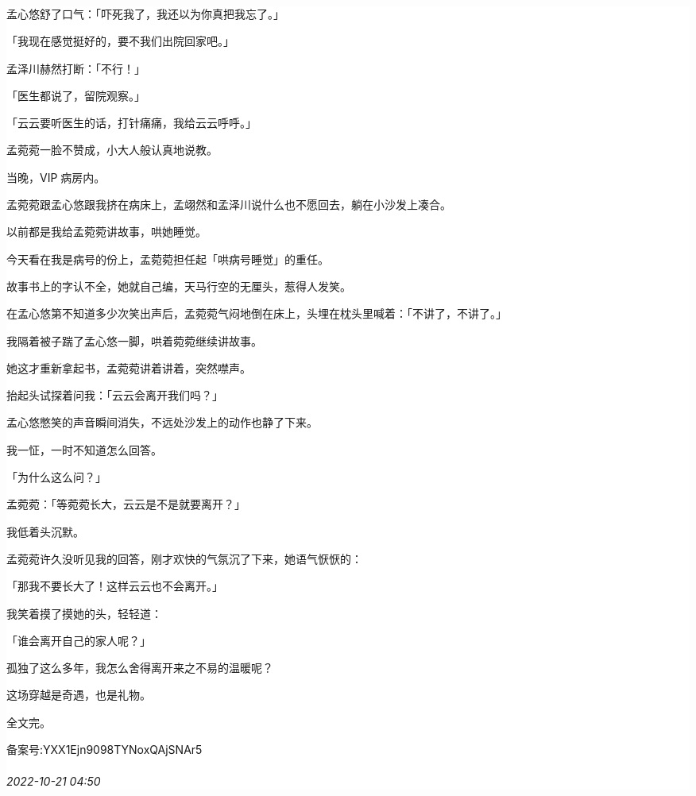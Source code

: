孟心悠舒了口气：「吓死我了，我还以为你真把我忘了。」


「我现在感觉挺好的，要不我们出院回家吧。」


孟泽川赫然打断：「不行！」


「医生都说了，留院观察。」


「云云要听医生的话，打针痛痛，我给云云呼呼。」


孟菀菀一脸不赞成，小大人般认真地说教。


当晚，VIP 病房内。


孟菀菀跟孟心悠跟我挤在病床上，孟翊然和孟泽川说什么也不愿回去，躺在小沙发上凑合。


以前都是我给孟菀菀讲故事，哄她睡觉。


今天看在我是病号的份上，孟菀菀担任起「哄病号睡觉」的重任。


故事书上的字认不全，她就自己编，天马行空的无厘头，惹得人发笑。


在孟心悠第不知道多少次笑出声后，孟菀菀气闷地倒在床上，头埋在枕头里喊着：「不讲了，不讲了。」


我隔着被子踹了孟心悠一脚，哄着菀菀继续讲故事。


她这才重新拿起书，孟菀菀讲着讲着，突然噤声。


抬起头试探着问我：「云云会离开我们吗？」


孟心悠憋笑的声音瞬间消失，不远处沙发上的动作也静了下来。


我一怔，一时不知道怎么回答。


「为什么这么问？」


孟菀菀：「等菀菀长大，云云是不是就要离开？」


我低着头沉默。


孟菀菀许久没听见我的回答，刚才欢快的气氛沉了下来，她语气恹恹的：


「那我不要长大了！这样云云也不会离开。」


我笑着摸了摸她的头，轻轻道：


「谁会离开自己的家人呢？」


孤独了这么多年，我怎么舍得离开来之不易的温暖呢？


这场穿越是奇遇，也是礼物。


全文完。


备案号:YXX1Ejn9098TYNoxQAjSNAr5


###### 2022-10-21 04:50
